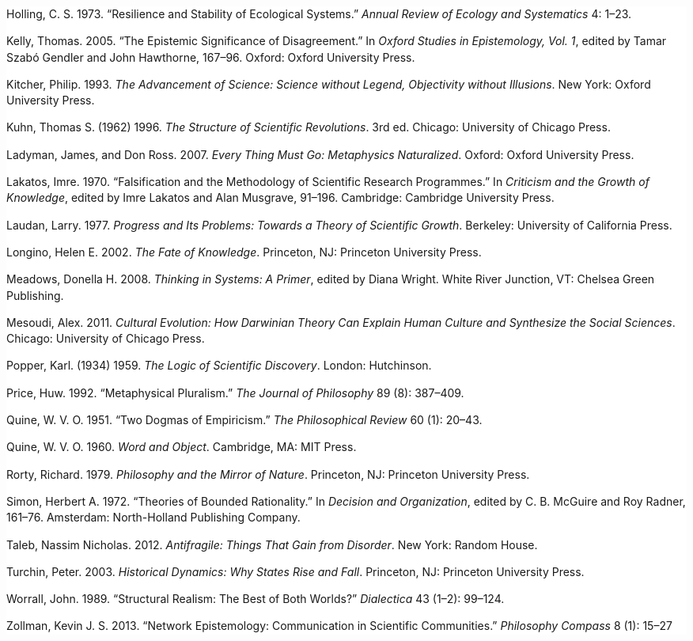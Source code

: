 Holling, C. S. 1973. “Resilience and Stability of Ecological Systems.” *Annual Review of Ecology and Systematics* 4: 1–23.

Kelly, Thomas. 2005. “The Epistemic Significance of Disagreement.” In *Oxford Studies in Epistemology, Vol. 1*, edited by Tamar Szabó Gendler and John Hawthorne, 167–96. Oxford: Oxford University Press.

Kitcher, Philip. 1993. *The Advancement of Science: Science without Legend, Objectivity without Illusions*. New York: Oxford University Press.

Kuhn, Thomas S. (1962) 1996. *The Structure of Scientific Revolutions*. 3rd ed. Chicago: University of Chicago Press.

Ladyman, James, and Don Ross. 2007. *Every Thing Must Go: Metaphysics Naturalized*. Oxford: Oxford University Press.

Lakatos, Imre. 1970. “Falsification and the Methodology of Scientific Research Programmes.” In *Criticism and the Growth of Knowledge*, edited by Imre Lakatos and Alan Musgrave, 91–196. Cambridge: Cambridge University Press.

Laudan, Larry. 1977. *Progress and Its Problems: Towards a Theory of Scientific Growth*. Berkeley: University of California Press.

Longino, Helen E. 2002. *The Fate of Knowledge*. Princeton, NJ: Princeton University Press.

Meadows, Donella H. 2008. *Thinking in Systems: A Primer*, edited by Diana Wright. White River Junction, VT: Chelsea Green Publishing.

Mesoudi, Alex. 2011. *Cultural Evolution: How Darwinian Theory Can Explain Human Culture and Synthesize the Social Sciences*. Chicago: University of Chicago Press.

Popper, Karl. (1934) 1959. *The Logic of Scientific Discovery*. London: Hutchinson.

Price, Huw. 1992. “Metaphysical Pluralism.” *The Journal of Philosophy* 89 (8): 387–409.

Quine, W. V. O. 1951. “Two Dogmas of Empiricism.” *The Philosophical Review* 60 (1): 20–43.

Quine, W. V. O. 1960. *Word and Object*. Cambridge, MA: MIT Press.

Rorty, Richard. 1979. *Philosophy and the Mirror of Nature*. Princeton, NJ: Princeton University Press.

Simon, Herbert A. 1972. “Theories of Bounded Rationality.” In *Decision and Organization*, edited by C. B. McGuire and Roy Radner, 161–76. Amsterdam: North-Holland Publishing Company.

Taleb, Nassim Nicholas. 2012. *Antifragile: Things That Gain from Disorder*. New York: Random House.

Turchin, Peter. 2003. *Historical Dynamics: Why States Rise and Fall*. Princeton, NJ: Princeton University Press.

Worrall, John. 1989. “Structural Realism: The Best of Both Worlds?” *Dialectica* 43 (1–2): 99–124.

Zollman, Kevin J. S. 2013. “Network Epistemology: Communication in Scientific Communities.” *Philosophy Compass* 8 (1): 15–27